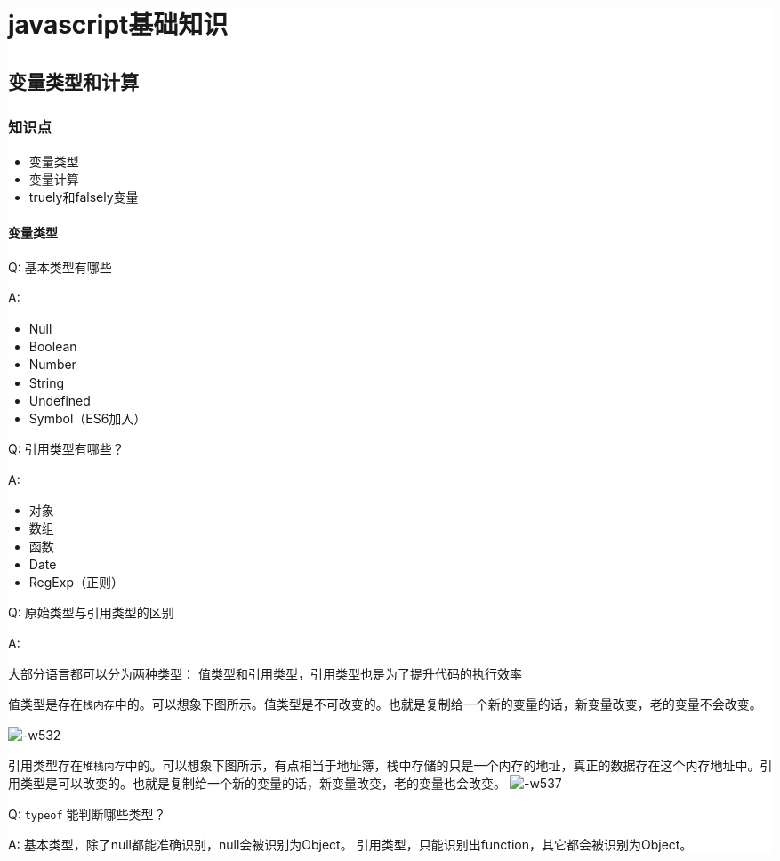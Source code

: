 # javascript基础知识

## 变量类型和计算

### 知识点
* 变量类型
* 变量计算
* truely和falsely变量

#### 变量类型

Q: 基本类型有哪些

A:

* Null
* Boolean
* Number
* String
* Undefined
* Symbol（ES6加入）

Q: 引用类型有哪些？

A:

- 对象
- 数组
- 函数
- Date
- RegExp（正则）


Q: 原始类型与引用类型的区别

A:

大部分语言都可以分为两种类型：
值类型和引用类型，引用类型也是为了提升代码的执行效率

值类型是存在`栈内存`中的。可以想象下图所示。值类型是不可改变的。也就是复制给一个新的变量的话，新变量改变，老的变量不会改变。

![-w532](https://jerryblog-1254426031.cos.ap-nanjing.myqcloud.com/2021/04/16/16185414439608.jpg)


引用类型存在`堆栈内存`中的。可以想象下图所示，有点相当于地址簿，栈中存储的只是一个内存的地址，真正的数据存在这个内存地址中。引用类型是可以改变的。也就是复制给一个新的变量的话，新变量改变，老的变量也会改变。
![-w537](https://jerryblog-1254426031.cos.ap-nanjing.myqcloud.com/2021/04/16/16185414566333.jpg)



Q: `typeof` 能判断哪些类型？

A:
基本类型，除了null都能准确识别，null会被识别为Object。
引用类型，只能识别出function，其它都会被识别为Object。
